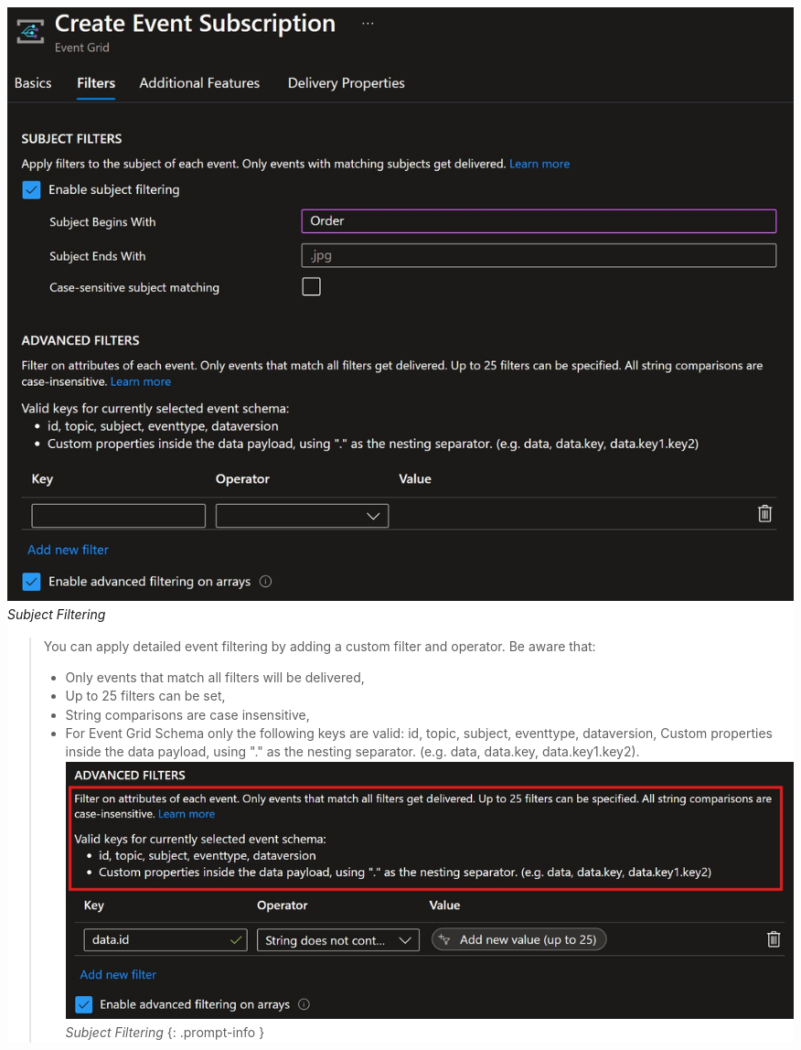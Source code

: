 ![Subject Filtering](/assets/images/event-driven-applications/04.AddFilter.jpg)
_Subject Filtering_

> You can apply detailed event filtering by adding a custom filter and operator. 
>Be aware that:
> - Only events that match all filters will be delivered,
> - Up to 25 filters can be set,
> - String comparisons are case insensitive,
> - For Event Grid Schema only the following keys are valid: id, topic, subject, eventtype, dataversion, Custom properties inside the data payload, using "." as the nesting separator. (e.g. data, data.key, data.key1.key2).
>![Advanced Filtering](/assets/images/event-driven-applications/05.AdvancedFiltering.jpg)
_Subject Filtering_
{: .prompt-info }
